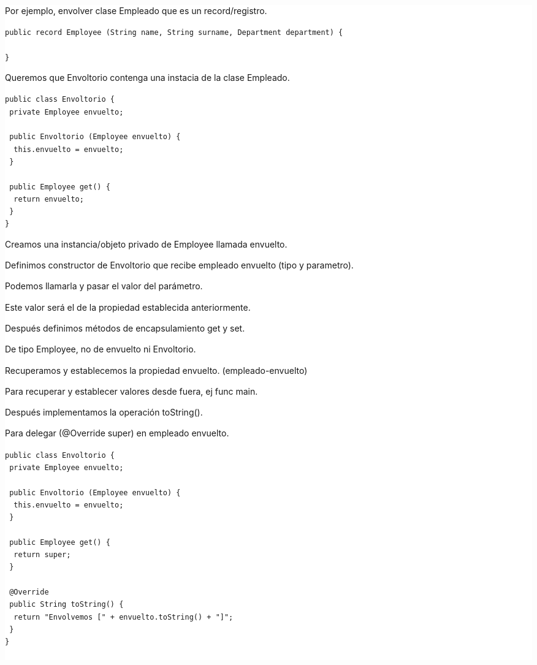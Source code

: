  Por ejemplo, envolver clase Empleado que es un record/registro.  

 ```
 public record Employee (String name, String surname, Department department) {

 }

 ```
  
 Queremos que Envoltorio contenga una instacia de la clase Empleado. 

 ```
 public class Envoltorio {
  private Employee envuelto;
  
  public Envoltorio (Employee envuelto) {
   this.envuelto = envuelto; 
  }

  public Employee get() {
   return envuelto;
  }
 }
 
 ```

 Creamos una instancia/objeto privado de Employee llamada envuelto. 

 Definimos constructor de Envoltorio que recibe empleado envuelto (tipo y parametro).
 
 Podemos llamarla y pasar el valor del parámetro. 
 
 Este valor será el de la propiedad establecida anteriormente. 

  
 Después definimos métodos de encapsulamiento get y set. 

 De tipo Employee, no de envuelto ni Envoltorio. 

 Recuperamos y establecemos la propiedad envuelto. (empleado-envuelto)

 Para recuperar y establecer valores desde fuera, ej func main. 

 
 Después implementamos la operación toString(). 

 Para delegar (@Override super) en empleado envuelto.  

 ```
 public class Envoltorio {
  private Employee envuelto;
  
  public Envoltorio (Employee envuelto) {
   this.envuelto = envuelto; 
  }

  public Employee get() {
   return super;
  }

  @Override
  public String toString() {
   return "Envolvemos [" + envuelto.toString() + "]";
  }
 }
  
 ```
